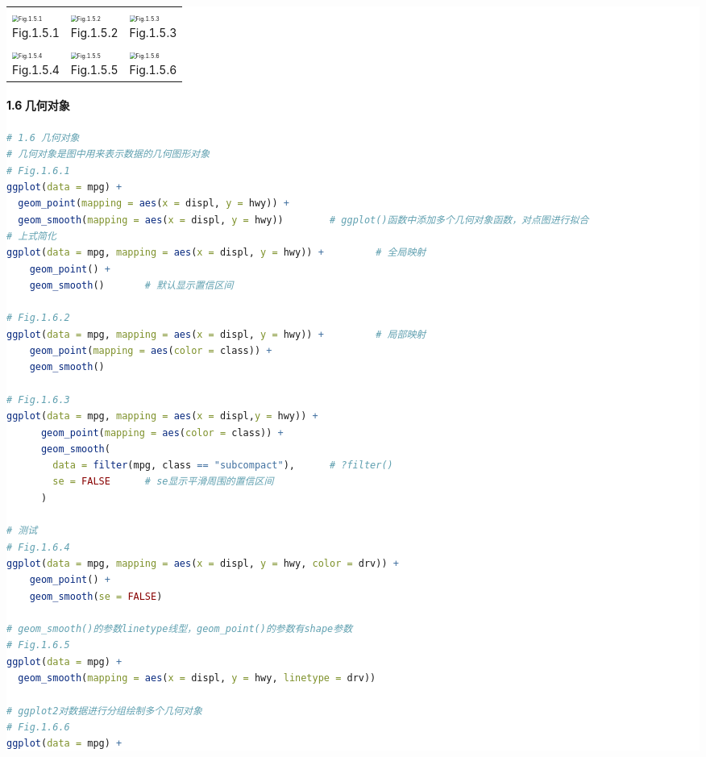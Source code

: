 <table>
	<tr>
    <td><img src="http://www.shminger.cn:3380/images/2024/04/21/202404211205359.png" alt="Fig.1.5.1" style="zoom:50%;" />
      <center>Fig.1.5.1</center></td>
    <td><img src="http://www.shminger.cn:3380/images/2024/04/21/202404211207601.png" alt="Fig.1.5.2" style="zoom:50%" />
      <center>Fig.1.5.2</center></td>
    <td><img src="http://www.shminger.cn:3380/images/2024/04/21/202404211207224.png" alt="Fig.1.5.3" style="zoom:50%" />
      <center>Fig.1.5.3</center></td>
  </tr>
  <tr>
    <td><img src="http://www.shminger.cn:3380/images/2024/04/21/202404211208739.png" alt="Fig.1.5.4" style="zoom:50%;" />
      <center>Fig.1.5.4</center></td>
    <td><img src="http://www.shminger.cn:3380/images/2024/04/21/202404211209885.png" alt="Fig.1.5.5" style="zoom:50%;" />
      <center>Fig.1.5.5</center></td>
    <td><img src="http://www.shminger.cn:3380/images/2024/04/21/202404211217708.png" alt="Fig.1.5.6" style="zoom:50%;" />
      <center>Fig.1.5.6</center></td>
  </tr>
</table>



#### 1.6 几何对象

```R
# 1.6 几何对象
# 几何对象是图中用来表示数据的几何图形对象
# Fig.1.6.1
ggplot(data = mpg) + 
  geom_point(mapping = aes(x = displ, y = hwy)) +
  geom_smooth(mapping = aes(x = displ, y = hwy))		# ggplot()函数中添加多个几何对象函数，对点图进行拟合
# 上式简化
ggplot(data = mpg, mapping = aes(x = displ, y = hwy)) + 		# 全局映射
    geom_point() +
    geom_smooth()		# 默认显示置信区间

# Fig.1.6.2
ggplot(data = mpg, mapping = aes(x = displ, y = hwy)) + 		# 局部映射
    geom_point(mapping = aes(color = class)) +
    geom_smooth()

# Fig.1.6.3
ggplot(data = mpg, mapping = aes(x = displ,y = hwy)) +
      geom_point(mapping = aes(color = class)) +
      geom_smooth(
      	data = filter(mpg, class == "subcompact"),		# ?filter()
      	se = FALSE		# se显示平滑周围的置信区间
      )

# 测试
# Fig.1.6.4
ggplot(data = mpg, mapping = aes(x = displ, y = hwy, color = drv)) +
	geom_point() +
	geom_smooth(se = FALSE)

# geom_smooth()的参数linetype线型，geom_point()的参数有shape参数
# Fig.1.6.5
ggplot(data = mpg) + 
  geom_smooth(mapping = aes(x = displ, y = hwy, linetype = drv))

# ggplot2对数据进行分组绘制多个几何对象
# Fig.1.6.6
ggplot(data = mpg) +
```